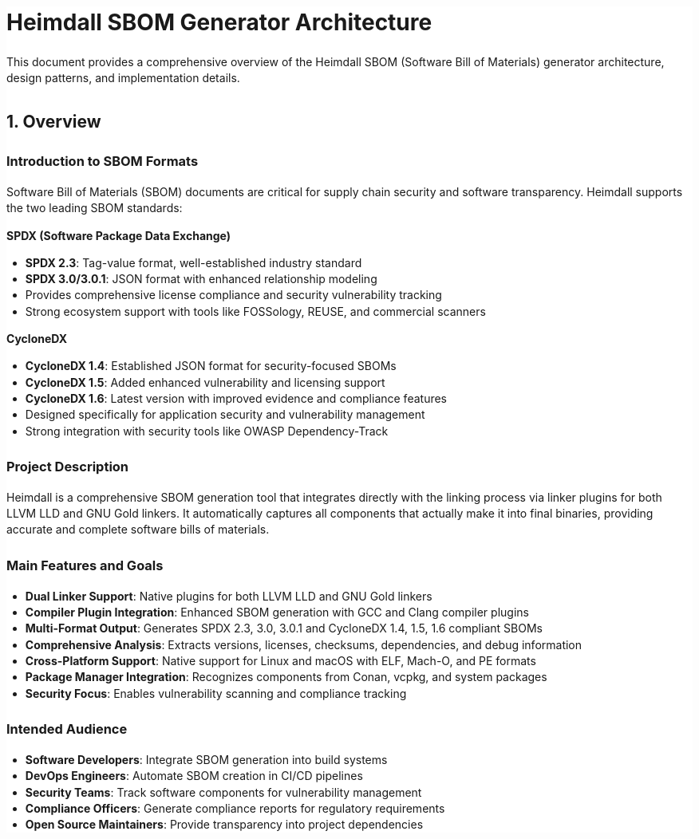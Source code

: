 # Heimdall SBOM Generator Architecture

This document provides a comprehensive overview of the Heimdall SBOM (Software Bill of Materials) generator architecture, design patterns, and implementation details.

## 1. Overview

### Introduction to SBOM Formats

Software Bill of Materials (SBOM) documents are critical for supply chain security and software transparency. Heimdall supports the two leading SBOM standards:

**SPDX (Software Package Data Exchange)**
- **SPDX 2.3**: Tag-value format, well-established industry standard
- **SPDX 3.0/3.0.1**: JSON format with enhanced relationship modeling
- Provides comprehensive license compliance and security vulnerability tracking
- Strong ecosystem support with tools like FOSSology, REUSE, and commercial scanners

**CycloneDX**
- **CycloneDX 1.4**: Established JSON format for security-focused SBOMs
- **CycloneDX 1.5**: Added enhanced vulnerability and licensing support
- **CycloneDX 1.6**: Latest version with improved evidence and compliance features
- Designed specifically for application security and vulnerability management
- Strong integration with security tools like OWASP Dependency-Track

### Project Description

Heimdall is a comprehensive SBOM generation tool that integrates directly with the linking process via linker plugins for both LLVM LLD and GNU Gold linkers. It automatically captures all components that actually make it into final binaries, providing accurate and complete software bills of materials.

### Main Features and Goals

- **Dual Linker Support**: Native plugins for both LLVM LLD and GNU Gold linkers
- **Compiler Plugin Integration**: Enhanced SBOM generation with GCC and Clang compiler plugins
- **Multi-Format Output**: Generates SPDX 2.3, 3.0, 3.0.1 and CycloneDX 1.4, 1.5, 1.6 compliant SBOMs
- **Comprehensive Analysis**: Extracts versions, licenses, checksums, dependencies, and debug information
- **Cross-Platform Support**: Native support for Linux and macOS with ELF, Mach-O, and PE formats
- **Package Manager Integration**: Recognizes components from Conan, vcpkg, and system packages
- **Security Focus**: Enables vulnerability scanning and compliance tracking

### Intended Audience

- **Software Developers**: Integrate SBOM generation into build systems
- **DevOps Engineers**: Automate SBOM creation in CI/CD pipelines
- **Security Teams**: Track software components for vulnerability management
- **Compliance Officers**: Generate compliance reports for regulatory requirements
- **Open Source Maintainers**: Provide transparency into project dependencies
